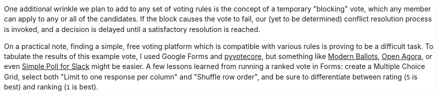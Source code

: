 One additional wrinkle we plan to add to any set of voting rules is the concept of a temporary "blocking" vote, which any member can apply to any or all of the candidates. If the block causes the vote to fail, our (yet to be determined) conflict resolution process is invoked, and a decision is delayed until a satisfactory resolution is reached.

On a practical note, finding a simple, free voting platform which is compatible with various rules is proving to be a difficult task. To tabulate the results of this example vote, I used Google Forms and [pyvotecore](https://github.com/bradbeattie/python-vote-core), but something like [Modern Ballots](https://modernballots.com/), [Open Agora](https://www.open-agora.com/), or even [Simple Poll for Slack](https://simplepoll.rocks/) might be easier. A few lessons learned from running a ranked vote in Forms: create a Multiple Choice Grid, select both "Limit to one response per column" and "Shuffle row order", and be sure to differentiate between rating (`5` is best) and ranking (`1` is best).
